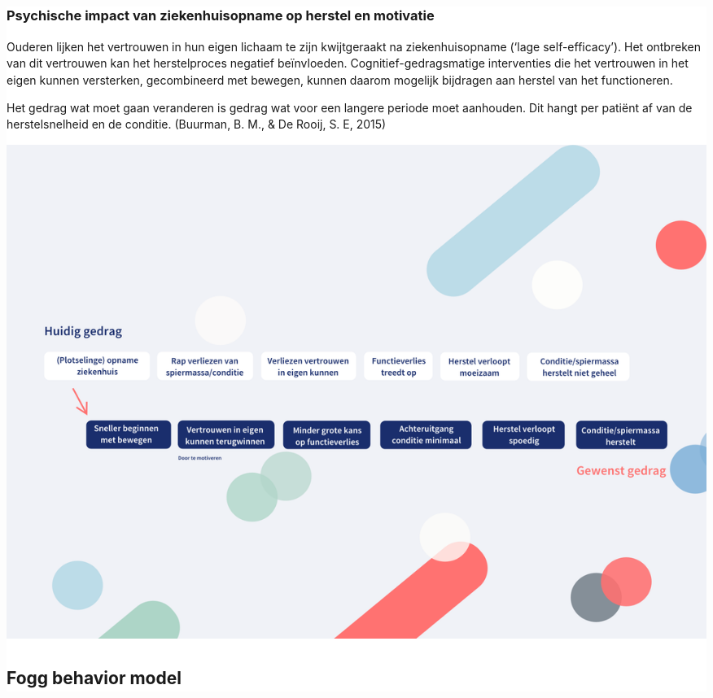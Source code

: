 ### **Psychische impact van ziekenhuisopname op herstel en motivatie**

Ouderen lijken het vertrouwen in hun eigen lichaam te zijn kwijtgeraakt na ziekenhuisopname \(‘lage self-efficacy’\). Het ontbreken van dit vertrouwen kan het herstelproces negatief beïnvloeden. Cognitief-gedragsmatige interventies die het vertrouwen in het eigen kunnen versterken, gecombineerd met bewegen, kunnen daarom mogelijk bijdragen aan herstel van het functioneren.

Het gedrag wat moet gaan veranderen is gedrag wat voor een langere periode moet aanhouden. Dit hangt per patiënt af van de herstelsnelheid en de conditie.                        \(Buurman, B. M., & De Rooij, S. E, 2015\)

![Gewenst gedrag t.o.v huidig gedrag](../../.gitbook/assets/a4-copy-11.png)

## Fogg behavior model

